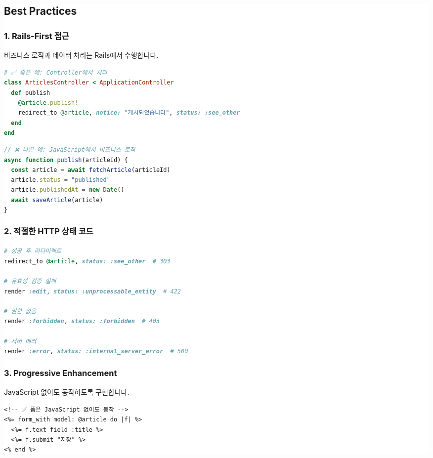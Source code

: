 
## Best Practices

### 1. Rails-First 접근

비즈니스 로직과 데이터 처리는 Rails에서 수행합니다.

```ruby
# ✅ 좋은 예: Controller에서 처리
class ArticlesController < ApplicationController
  def publish
    @article.publish!
    redirect_to @article, notice: "게시되었습니다", status: :see_other
  end
end
```

```javascript
// ❌ 나쁜 예: JavaScript에서 비즈니스 로직
async function publish(articleId) {
  const article = await fetchArticle(articleId)
  article.status = "published"
  article.publishedAt = new Date()
  await saveArticle(article)
}
```

### 2. 적절한 HTTP 상태 코드

```ruby
# 성공 후 리다이렉트
redirect_to @article, status: :see_other  # 303

# 유효성 검증 실패
render :edit, status: :unprocessable_entity  # 422

# 권한 없음
render :forbidden, status: :forbidden  # 403

# 서버 에러
render :error, status: :internal_server_error  # 500
```

### 3. Progressive Enhancement

JavaScript 없이도 동작하도록 구현합니다.

```erb
<!-- ✅ 폼은 JavaScript 없이도 동작 -->
<%= form_with model: @article do |f| %>
  <%= f.text_field :title %>
  <%= f.submit "저장" %>
<% end %>
```
